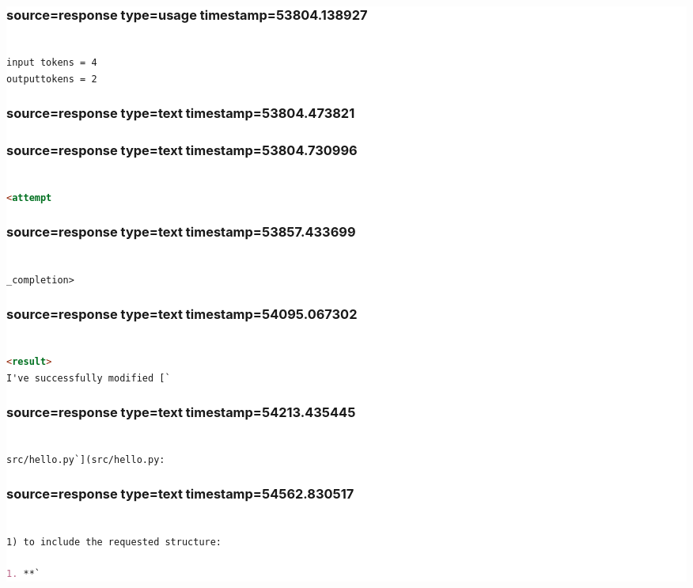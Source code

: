 ### source=response type=usage timestamp=53804.138927

```markdown

input tokens = 4
outputtokens = 2

```

### source=response type=text timestamp=53804.473821

```markdown


```

### source=response type=text timestamp=53804.730996

```markdown

<attempt
```

### source=response type=text timestamp=53857.433699

```markdown

_completion>

```

### source=response type=text timestamp=54095.067302

```markdown

<result>
I've successfully modified [`
```

### source=response type=text timestamp=54213.435445

```markdown

src/hello.py`](src/hello.py:
```

### source=response type=text timestamp=54562.830517

```markdown

1) to include the requested structure:

1. **`
```
